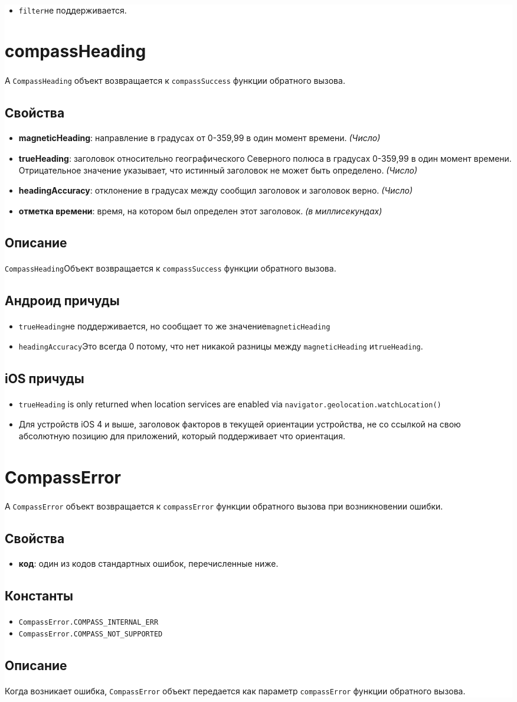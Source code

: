 *   `filter`не поддерживается.


# compassHeading

A `CompassHeading` объект возвращается к `compassSuccess` функции обратного вызова.

## Свойства

*   **magneticHeading**: направление в градусах от 0-359,99 в один момент времени. *(Число)*

*   **trueHeading**: заголовок относительно географического Северного полюса в градусах 0-359,99 в один момент времени. Отрицательное значение указывает, что истинный заголовок не может быть определено. *(Число)*

*   **headingAccuracy**: отклонение в градусах между сообщил заголовок и заголовок верно. *(Число)*

*   **отметка времени**: время, на котором был определен этот заголовок. *(в миллисекундах)*

## Описание

`CompassHeading`Объект возвращается к `compassSuccess` функции обратного вызова.

## Андроид причуды

*   `trueHeading`не поддерживается, но сообщает то же значение`magneticHeading`

*   `headingAccuracy`Это всегда 0 потому, что нет никакой разницы между `magneticHeading` и`trueHeading`.

## iOS причуды

*   `trueHeading` is only returned when location services are enabled via `navigator.geolocation.watchLocation()`

*   Для устройств iOS 4 и выше, заголовок факторов в текущей ориентации устройства, не со ссылкой на свою абсолютную позицию для приложений, который поддерживает что ориентация.


# CompassError

A `CompassError` объект возвращается к `compassError` функции обратного вызова при возникновении ошибки.

## Свойства

*   **код**: один из кодов стандартных ошибок, перечисленные ниже.

## Константы

*   `CompassError.COMPASS_INTERNAL_ERR`
*   `CompassError.COMPASS_NOT_SUPPORTED`

## Описание

Когда возникает ошибка, `CompassError` объект передается как параметр `compassError` функции обратного вызова.
